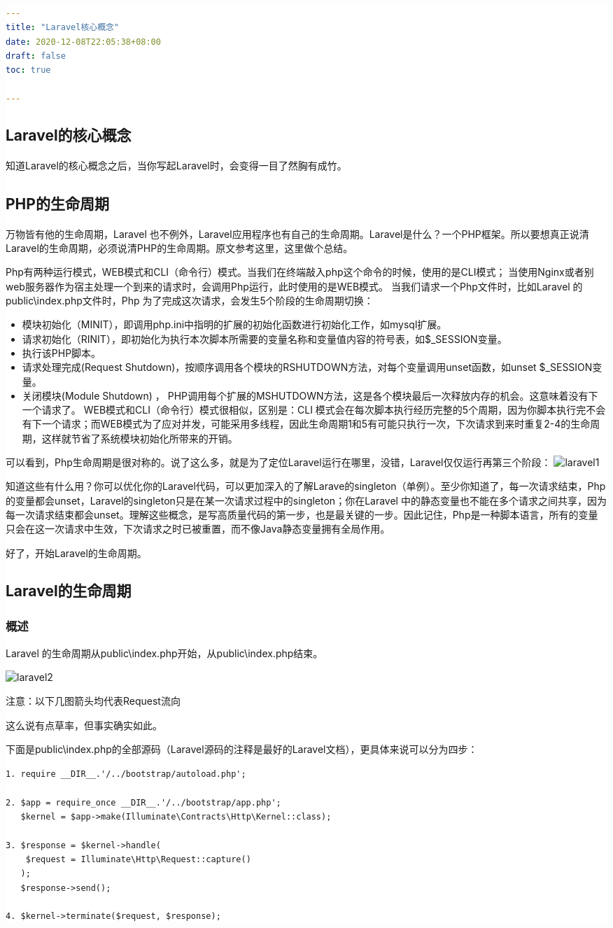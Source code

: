 ```yaml
---
title: "Laravel核心概念"
date: 2020-12-08T22:05:38+08:00
draft: false
toc: true

---
```


## Laravel的核心概念

知道Laravel的核心概念之后，当你写起Laravel时，会变得一目了然胸有成竹。

## PHP的生命周期
万物皆有他的生命周期，Laravel 也不例外，Laravel应用程序也有自己的生命周期。Laravel是什么？一个PHP框架。所以要想真正说清Laravel的生命周期，必须说清PHP的生命周期。原文参考这里，这里做个总结。

Php有两种运行模式，WEB模式和CLI（命令行）模式。当我们在终端敲入php这个命令的时候，使用的是CLI模式；
当使用Nginx或者别web服务器作为宿主处理一个到来的请求时，会调用Php运行，此时使用的是WEB模式。
当我们请求一个Php文件时，比如Laravel 的public\index.php文件时，Php 为了完成这次请求，会发生5个阶段的生命周期切换：

- 模块初始化（MINIT），即调用php.ini中指明的扩展的初始化函数进行初始化工作，如mysql扩展。
- 请求初始化（RINIT），即初始化为执行本次脚本所需要的变量名称和变量值内容的符号表，如$_SESSION变量。
- 执行该PHP脚本。
- 请求处理完成(Request Shutdown)，按顺序调用各个模块的RSHUTDOWN方法，对每个变量调用unset函数，如unset $_SESSION变量。
- 关闭模块(Module Shutdown) ， PHP调用每个扩展的MSHUTDOWN方法，这是各个模块最后一次释放内存的机会。这意味着没有下一个请求了。
WEB模式和CLI（命令行）模式很相似，区别是：CLI 模式会在每次脚本执行经历完整的5个周期，因为你脚本执行完不会有下一个请求；而WEB模式为了应对并发，可能采用多线程，因此生命周期1和5有可能只执行一次，下次请求到来时重复2-4的生命周期，这样就节省了系统模块初始化所带来的开销。

可以看到，Php生命周期是很对称的。说了这么多，就是为了定位Laravel运行在哪里，没错，Laravel仅仅运行再第三个阶段：
![laravel1](/images/php/laravel1.png)


知道这些有什么用？你可以优化你的Laravel代码，可以更加深入的了解Larave的singleton（单例）。至少你知道了，每一次请求结束，Php的变量都会unset，Laravel的singleton只是在某一次请求过程中的singleton；你在Laravel 中的静态变量也不能在多个请求之间共享，因为每一次请求结束都会unset。理解这些概念，是写高质量代码的第一步，也是最关键的一步。因此记住，Php是一种脚本语言，所有的变量只会在这一次请求中生效，下次请求之时已被重置，而不像Java静态变量拥有全局作用。

好了，开始Laravel的生命周期。

## Laravel的生命周期

### 概述
Laravel 的生命周期从public\index.php开始，从public\index.php结束。

![laravel2](/images/php/laravel2.png)

注意：以下几图箭头均代表Request流向

这么说有点草率，但事实确实如此。

下面是public\index.php的全部源码（Laravel源码的注释是最好的Laravel文档），更具体来说可以分为四步：
```
1. require __DIR__.'/../bootstrap/autoload.php';

2. $app = require_once __DIR__.'/../bootstrap/app.php';
   $kernel = $app->make(Illuminate\Contracts\Http\Kernel::class);

3. $response = $kernel->handle(
    $request = Illuminate\Http\Request::capture()
   );
   $response->send();

4. $kernel->terminate($request, $response);
```